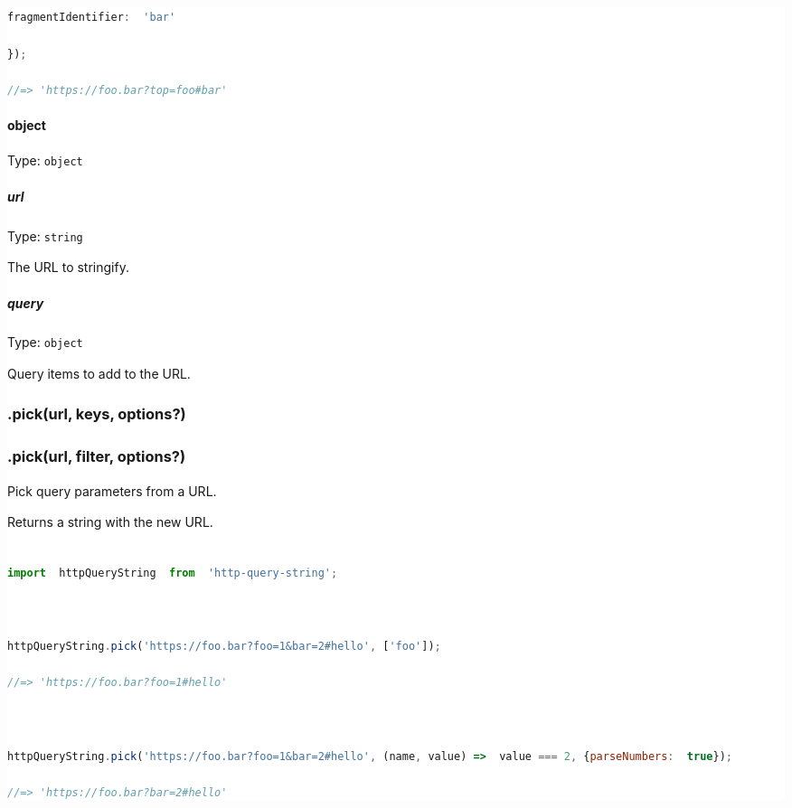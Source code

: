 ```js
fragmentIdentifier:  'bar'

});

//=> 'https://foo.bar?top=foo#bar'

```

  

#### object

  

Type: `object`

  

##### url

  

Type: `string`

  

The URL to stringify.

  

##### query

  

Type: `object`

  

Query items to add to the URL.

  

### .pick(url, keys, options?)

### .pick(url, filter, options?)

  

Pick query parameters from a URL.

  

Returns a string with the new URL.

  

```js

import  httpQueryString  from  'http-query-string';

  

httpQueryString.pick('https://foo.bar?foo=1&bar=2#hello', ['foo']);

//=> 'https://foo.bar?foo=1#hello'

  

httpQueryString.pick('https://foo.bar?foo=1&bar=2#hello', (name, value) =>  value === 2, {parseNumbers:  true});

//=> 'https://foo.bar?bar=2#hello'

```
